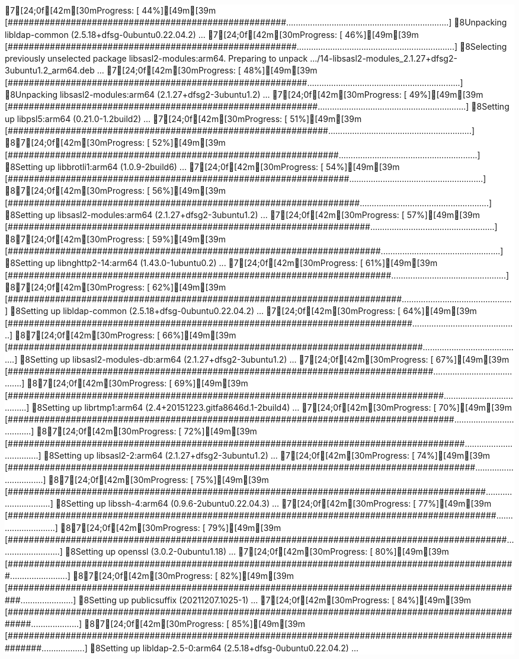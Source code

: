 7[24;0f[42m[30mProgress: [ 44%][49m[39m [#####################################################....................................................................] 8Unpacking libldap-common (2.5.18+dfsg-0ubuntu0.22.04.2) ...
7[24;0f[42m[30mProgress: [ 46%][49m[39m [#######################################################..................................................................] 8Selecting previously unselected package libsasl2-modules:arm64.
Preparing to unpack .../14-libsasl2-modules_2.1.27+dfsg2-3ubuntu1.2_arm64.deb ...
7[24;0f[42m[30mProgress: [ 48%][49m[39m [#########################################################................................................................] 8Unpacking libsasl2-modules:arm64 (2.1.27+dfsg2-3ubuntu1.2) ...
7[24;0f[42m[30mProgress: [ 49%][49m[39m [###########################################################..............................................................] 8Setting up libpsl5:arm64 (0.21.0-1.2build2) ...
7[24;0f[42m[30mProgress: [ 51%][49m[39m [#############################################################............................................................] 87[24;0f[42m[30mProgress: [ 52%][49m[39m [###############################################################..........................................................] 8Setting up libbrotli1:arm64 (1.0.9-2build6) ...
7[24;0f[42m[30mProgress: [ 54%][49m[39m [#################################################################........................................................] 87[24;0f[42m[30mProgress: [ 56%][49m[39m [###################################################################......................................................] 8Setting up libsasl2-modules:arm64 (2.1.27+dfsg2-3ubuntu1.2) ...
7[24;0f[42m[30mProgress: [ 57%][49m[39m [#####################################################################....................................................] 87[24;0f[42m[30mProgress: [ 59%][49m[39m [#######################################################################..................................................] 8Setting up libnghttp2-14:arm64 (1.43.0-1ubuntu0.2) ...
7[24;0f[42m[30mProgress: [ 61%][49m[39m [#########################################################################................................................] 87[24;0f[42m[30mProgress: [ 62%][49m[39m [###########################################################################..............................................] 8Setting up libldap-common (2.5.18+dfsg-0ubuntu0.22.04.2) ...
7[24;0f[42m[30mProgress: [ 64%][49m[39m [#############################################################################............................................] 87[24;0f[42m[30mProgress: [ 66%][49m[39m [###############################################################################..........................................] 8Setting up libsasl2-modules-db:arm64 (2.1.27+dfsg2-3ubuntu1.2) ...
7[24;0f[42m[30mProgress: [ 67%][49m[39m [#################################################################################........................................] 87[24;0f[42m[30mProgress: [ 69%][49m[39m [###################################################################################......................................] 8Setting up librtmp1:arm64 (2.4+20151223.gitfa8646d.1-2build4) ...
7[24;0f[42m[30mProgress: [ 70%][49m[39m [#####################################################################################....................................] 87[24;0f[42m[30mProgress: [ 72%][49m[39m [#######################################################################################..................................] 8Setting up libsasl2-2:arm64 (2.1.27+dfsg2-3ubuntu1.2) ...
7[24;0f[42m[30mProgress: [ 74%][49m[39m [#########################################################################################................................] 87[24;0f[42m[30mProgress: [ 75%][49m[39m [###########################################################################################..............................] 8Setting up libssh-4:arm64 (0.9.6-2ubuntu0.22.04.3) ...
7[24;0f[42m[30mProgress: [ 77%][49m[39m [#############################################################################################............................] 87[24;0f[42m[30mProgress: [ 79%][49m[39m [###############################################################################################..........................] 8Setting up openssl (3.0.2-0ubuntu1.18) ...
7[24;0f[42m[30mProgress: [ 80%][49m[39m [#################################################################################################........................] 87[24;0f[42m[30mProgress: [ 82%][49m[39m [###################################################################################################......................] 8Setting up publicsuffix (20211207.1025-1) ...
7[24;0f[42m[30mProgress: [ 84%][49m[39m [#####################################################################################################....................] 87[24;0f[42m[30mProgress: [ 85%][49m[39m [#######################################################################################################..................] 8Setting up libldap-2.5-0:arm64 (2.5.18+dfsg-0ubuntu0.22.04.2) ...